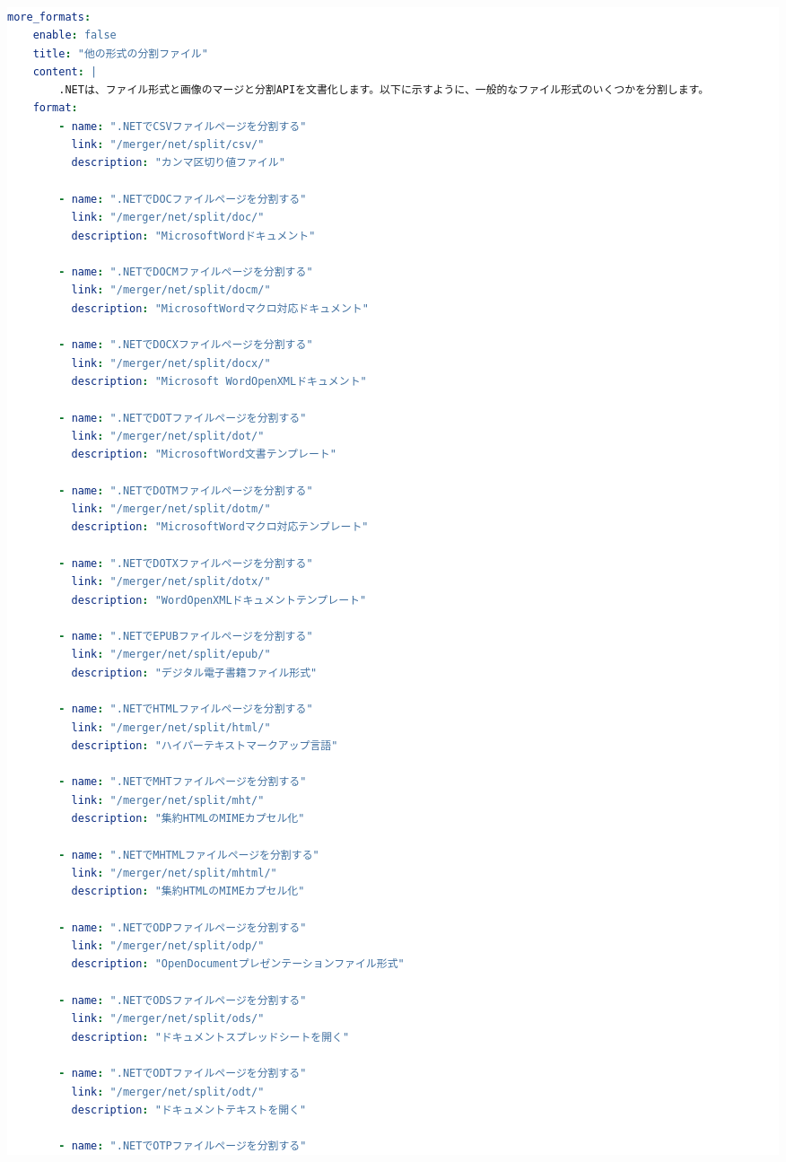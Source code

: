 ```yaml
more_formats:
    enable: false
    title: "他の形式の分割ファイル"
    content: |
        .NETは、ファイル形式と画像のマージと分割APIを文書化します。以下に示すように、一般的なファイル形式のいくつかを分割します。
    format: 
        - name: ".NETでCSVファイルページを分割する"
          link: "/merger/net/split/csv/"
          description: "カンマ区切り値ファイル"

        - name: ".NETでDOCファイルページを分割する"
          link: "/merger/net/split/doc/"
          description: "MicrosoftWordドキュメント"

        - name: ".NETでDOCMファイルページを分割する"
          link: "/merger/net/split/docm/"
          description: "MicrosoftWordマクロ対応ドキュメント"

        - name: ".NETでDOCXファイルページを分割する"
          link: "/merger/net/split/docx/"
          description: "Microsoft WordOpenXMLドキュメント"

        - name: ".NETでDOTファイルページを分割する"
          link: "/merger/net/split/dot/"
          description: "MicrosoftWord文書テンプレート"

        - name: ".NETでDOTMファイルページを分割する"
          link: "/merger/net/split/dotm/"
          description: "MicrosoftWordマクロ対応テンプレート"

        - name: ".NETでDOTXファイルページを分割する"
          link: "/merger/net/split/dotx/"
          description: "WordOpenXMLドキュメントテンプレート"

        - name: ".NETでEPUBファイルページを分割する"
          link: "/merger/net/split/epub/"
          description: "デジタル電子書籍ファイル形式"

        - name: ".NETでHTMLファイルページを分割する"
          link: "/merger/net/split/html/"
          description: "ハイパーテキストマークアップ言語"

        - name: ".NETでMHTファイルページを分割する"
          link: "/merger/net/split/mht/"
          description: "集約HTMLのMIMEカプセル化"

        - name: ".NETでMHTMLファイルページを分割する"
          link: "/merger/net/split/mhtml/"
          description: "集約HTMLのMIMEカプセル化"

        - name: ".NETでODPファイルページを分割する"
          link: "/merger/net/split/odp/"
          description: "OpenDocumentプレゼンテーションファイル形式"

        - name: ".NETでODSファイルページを分割する"
          link: "/merger/net/split/ods/"
          description: "ドキュメントスプレッドシートを開く"

        - name: ".NETでODTファイルページを分割する"
          link: "/merger/net/split/odt/"
          description: "ドキュメントテキストを開く"

        - name: ".NETでOTPファイルページを分割する"
```